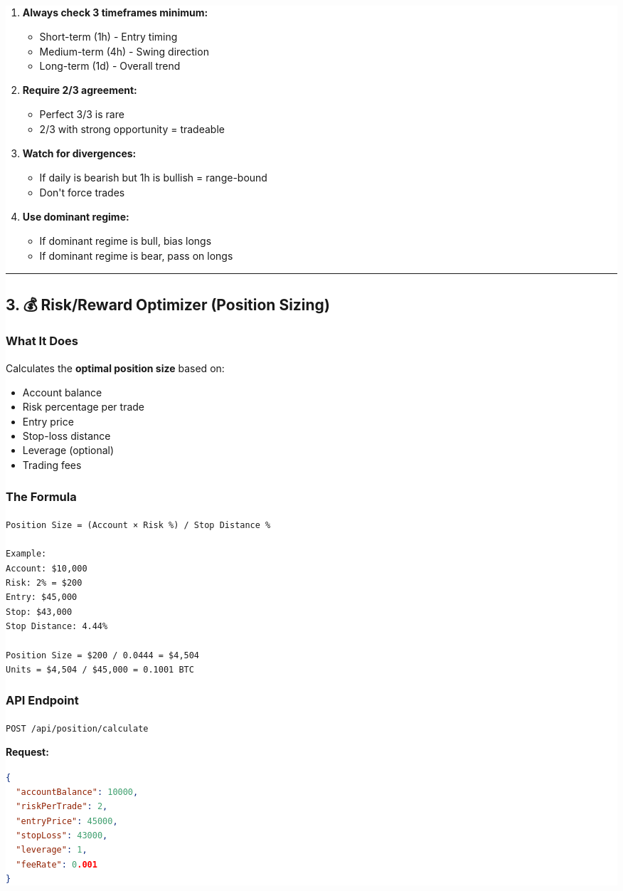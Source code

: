 1. **Always check 3 timeframes minimum:**
   - Short-term (1h) - Entry timing
   - Medium-term (4h) - Swing direction  
   - Long-term (1d) - Overall trend

2. **Require 2/3 agreement:**
   - Perfect 3/3 is rare
   - 2/3 with strong opportunity = tradeable

3. **Watch for divergences:**
   - If daily is bearish but 1h is bullish = range-bound
   - Don't force trades

4. **Use dominant regime:**
   - If dominant regime is bull, bias longs
   - If dominant regime is bear, pass on longs

---

## 3. 💰 Risk/Reward Optimizer (Position Sizing)

### What It Does

Calculates the **optimal position size** based on:
- Account balance
- Risk percentage per trade
- Entry price
- Stop-loss distance
- Leverage (optional)
- Trading fees

### The Formula

```
Position Size = (Account × Risk %) / Stop Distance %

Example:
Account: $10,000
Risk: 2% = $200
Entry: $45,000
Stop: $43,000
Stop Distance: 4.44%

Position Size = $200 / 0.0444 = $4,504
Units = $4,504 / $45,000 = 0.1001 BTC
```

### API Endpoint

```
POST /api/position/calculate
```

**Request:**
```json
{
  "accountBalance": 10000,
  "riskPerTrade": 2,
  "entryPrice": 45000,
  "stopLoss": 43000,
  "leverage": 1,
  "feeRate": 0.001
}
```
